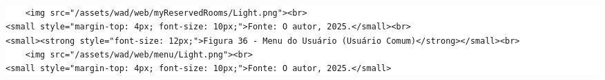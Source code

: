         <img src="/assets/wad/web/myReservedRooms/Light.png"><br>
    <small style="margin-top: 4px; font-size: 10px;">Fonte: O autor, 2025.</small><br>
    <small><strong style="font-size: 12px;">Figura 36 - Menu do Usuário (Usuário Comum)</strong></small><br>
        <img src="/assets/wad/web/menu/Light.png"><br>
    <small style="margin-top: 4px; font-size: 10px;">Fonte: O autor, 2025.</small>
</div>
